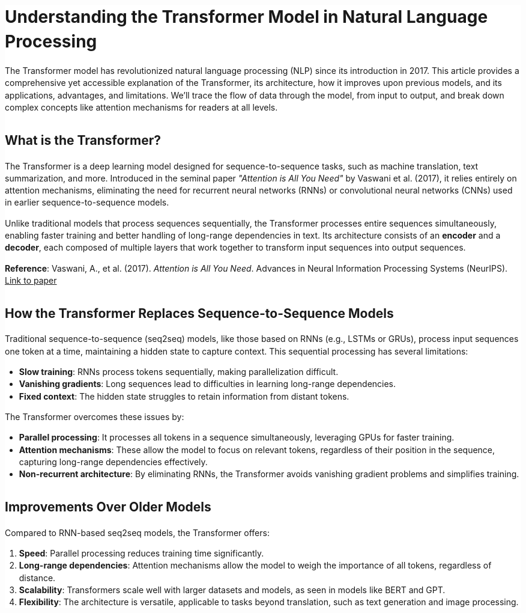 # Understanding the Transformer Model in Natural Language Processing

The Transformer model has revolutionized natural language processing (NLP) since its introduction in 2017. This article provides a comprehensive yet accessible explanation of the Transformer, its architecture, how it improves upon previous models, and its applications, advantages, and limitations. We’ll trace the flow of data through the model, from input to output, and break down complex concepts like attention mechanisms for readers at all levels.

## What is the Transformer?

The Transformer is a deep learning model designed for sequence-to-sequence tasks, such as machine translation, text summarization, and more. Introduced in the seminal paper *"Attention is All You Need"* by Vaswani et al. (2017), it relies entirely on attention mechanisms, eliminating the need for recurrent neural networks (RNNs) or convolutional neural networks (CNNs) used in earlier sequence-to-sequence models.

Unlike traditional models that process sequences sequentially, the Transformer processes entire sequences simultaneously, enabling faster training and better handling of long-range dependencies in text. Its architecture consists of an **encoder** and a **decoder**, each composed of multiple layers that work together to transform input sequences into output sequences.

**Reference**: Vaswani, A., et al. (2017). *Attention is All You Need*. Advances in Neural Information Processing Systems (NeurIPS). [Link to paper](https://arxiv.org/abs/1706.03762)

## How the Transformer Replaces Sequence-to-Sequence Models

Traditional sequence-to-sequence (seq2seq) models, like those based on RNNs (e.g., LSTMs or GRUs), process input sequences one token at a time, maintaining a hidden state to capture context. This sequential processing has several limitations:
- **Slow training**: RNNs process tokens sequentially, making parallelization difficult.
- **Vanishing gradients**: Long sequences lead to difficulties in learning long-range dependencies.
- **Fixed context**: The hidden state struggles to retain information from distant tokens.

The Transformer overcomes these issues by:
- **Parallel processing**: It processes all tokens in a sequence simultaneously, leveraging GPUs for faster training.
- **Attention mechanisms**: These allow the model to focus on relevant tokens, regardless of their position in the sequence, capturing long-range dependencies effectively.
- **Non-recurrent architecture**: By eliminating RNNs, the Transformer avoids vanishing gradient problems and simplifies training.

## Improvements Over Older Models

Compared to RNN-based seq2seq models, the Transformer offers:
1. **Speed**: Parallel processing reduces training time significantly.
2. **Long-range dependencies**: Attention mechanisms allow the model to weigh the importance of all tokens, regardless of distance.
3. **Scalability**: Transformers scale well with larger datasets and models, as seen in models like BERT and GPT.
4. **Flexibility**: The architecture is versatile, applicable to tasks beyond translation, such as text generation and image processing.

